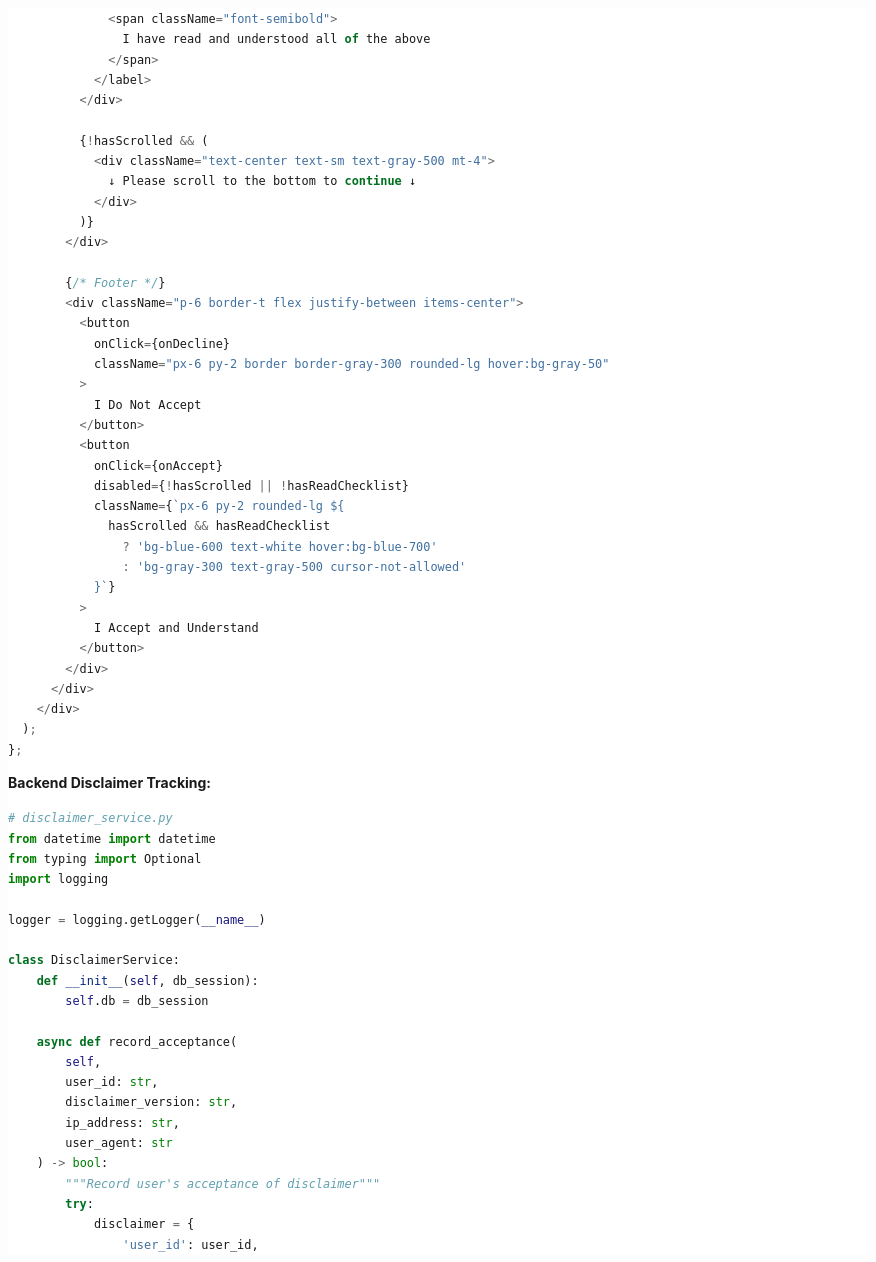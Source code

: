```typescript
              <span className="font-semibold">
                I have read and understood all of the above
              </span>
            </label>
          </div>

          {!hasScrolled && (
            <div className="text-center text-sm text-gray-500 mt-4">
              ↓ Please scroll to the bottom to continue ↓
            </div>
          )}
        </div>

        {/* Footer */}
        <div className="p-6 border-t flex justify-between items-center">
          <button
            onClick={onDecline}
            className="px-6 py-2 border border-gray-300 rounded-lg hover:bg-gray-50"
          >
            I Do Not Accept
          </button>
          <button
            onClick={onAccept}
            disabled={!hasScrolled || !hasReadChecklist}
            className={`px-6 py-2 rounded-lg ${
              hasScrolled && hasReadChecklist
                ? 'bg-blue-600 text-white hover:bg-blue-700'
                : 'bg-gray-300 text-gray-500 cursor-not-allowed'
            }`}
          >
            I Accept and Understand
          </button>
        </div>
      </div>
    </div>
  );
};
```

**Backend Disclaimer Tracking:**

```python
# disclaimer_service.py
from datetime import datetime
from typing import Optional
import logging

logger = logging.getLogger(__name__)

class DisclaimerService:
    def __init__(self, db_session):
        self.db = db_session
    
    async def record_acceptance(
        self,
        user_id: str,
        disclaimer_version: str,
        ip_address: str,
        user_agent: str
    ) -> bool:
        """Record user's acceptance of disclaimer"""
        try:
            disclaimer = {
                'user_id': user_id,
```